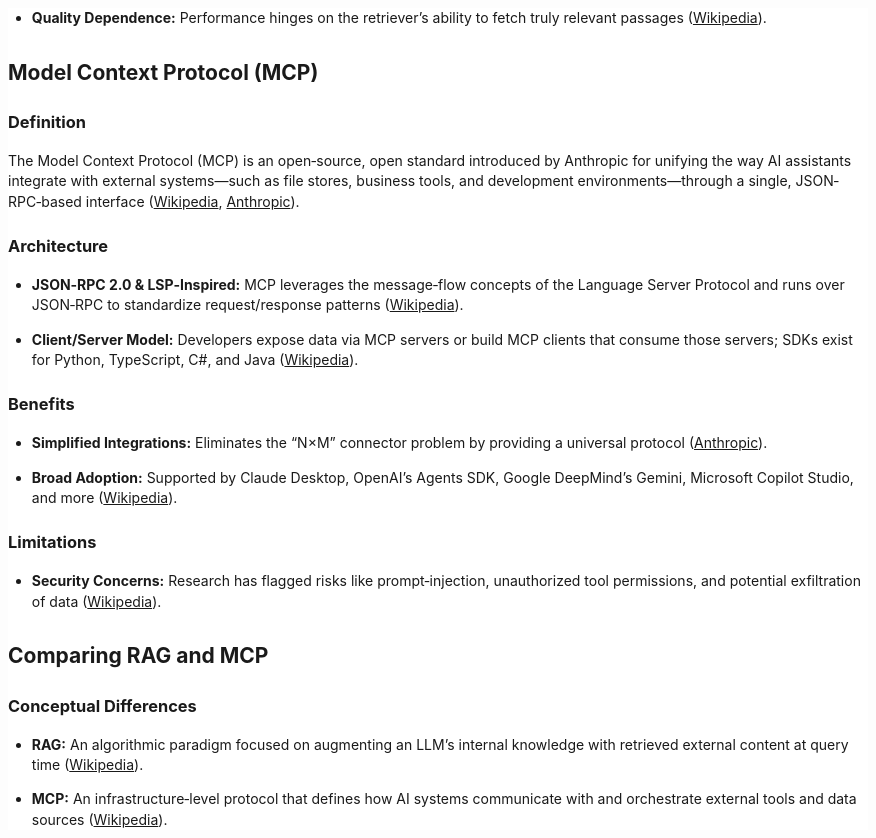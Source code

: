 - **Quality Dependence:** Performance hinges on the retriever’s ability to fetch truly relevant passages ([Wikipedia](https://en.wikipedia.org/wiki/Retrieval-augmented_generation?utm_source=chatgpt.com "Retrieval-augmented generation")).
    

## Model Context Protocol (MCP)

### Definition

The Model Context Protocol (MCP) is an open‐source, open standard introduced by Anthropic for unifying the way AI assistants integrate with external systems—such as file stores, business tools, and development environments—through a single, JSON‐RPC‐based interface ([Wikipedia](https://en.wikipedia.org/wiki/Model_Context_Protocol "Model Context Protocol - Wikipedia"), [Anthropic](https://www.anthropic.com/news/model-context-protocol "Introducing the Model Context Protocol \ Anthropic")).

### Architecture

- **JSON‐RPC 2.0 & LSP‐Inspired:** MCP leverages the message‐flow concepts of the Language Server Protocol and runs over JSON‐RPC to standardize request/response patterns ([Wikipedia](https://en.wikipedia.org/wiki/Model_Context_Protocol "Model Context Protocol - Wikipedia")).
    
- **Client/Server Model:** Developers expose data via MCP servers or build MCP clients that consume those servers; SDKs exist for Python, TypeScript, C#, and Java ([Wikipedia](https://en.wikipedia.org/wiki/Model_Context_Protocol "Model Context Protocol - Wikipedia")).
    

### Benefits

- **Simplified Integrations:** Eliminates the “N×M” connector problem by providing a universal protocol ([Anthropic](https://www.anthropic.com/news/model-context-protocol "Introducing the Model Context Protocol \ Anthropic")).
    
- **Broad Adoption:** Supported by Claude Desktop, OpenAI’s Agents SDK, Google DeepMind’s Gemini, Microsoft Copilot Studio, and more ([Wikipedia](https://en.wikipedia.org/wiki/Model_Context_Protocol "Model Context Protocol - Wikipedia")).
    

### Limitations

- **Security Concerns:** Research has flagged risks like prompt‐injection, unauthorized tool permissions, and potential exfiltration of data ([Wikipedia](https://en.wikipedia.org/wiki/Model_Context_Protocol "Model Context Protocol - Wikipedia")).
    

## Comparing RAG and MCP

### Conceptual Differences

- **RAG:** An algorithmic paradigm focused on augmenting an LLM’s internal knowledge with retrieved external content at query time ([Wikipedia](https://en.wikipedia.org/wiki/Retrieval-augmented_generation?utm_source=chatgpt.com "Retrieval-augmented generation")).
    
- **MCP:** An infrastructure‐level protocol that defines how AI systems communicate with and orchestrate external tools and data sources ([Wikipedia](https://en.wikipedia.org/wiki/Model_Context_Protocol "Model Context Protocol - Wikipedia")).
    